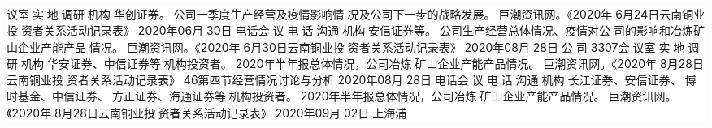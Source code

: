 议室
实
地
调研
机构
华创证券。
公司一季度生产经营及疫情影响情
况及公司下一步的战略发展。
巨潮资讯网。《2020年
6月24日云南铜业投
资者关系活动记录表》
2020年06月
30日
电话会
议
电
话
沟通
机构
安信证券等。
公司生产经营总体情况、疫情对公
司的影响和冶炼矿山企业产能产品
情况。
巨潮资讯网。《2020年
6月30日云南铜业投
资者关系活动记录表》
2020年08月
28日
公
司
3307会
议室
实
地
调研
机构
华安证券、中信证券等
机构投资者。
2020年半年报总体情况，公司冶炼
矿山企业产能产品情况。
巨潮资讯网。《2020年
8月28日云南铜业投
资者关系活动记录表》
46第四节经营情况讨论与分析
2020年08月
28日
电话会
议
电
话
沟通
机构
长江证券、安信证券、
博时基金、中信证券、
方正证券、海通证券等
机构投资者。
2020年半年报总体情况，公司冶炼
矿山企业产能产品情况。
巨潮资讯网。《2020年
8月28日云南铜业投
资者关系活动记录表》
2020年09月
02日
上海浦